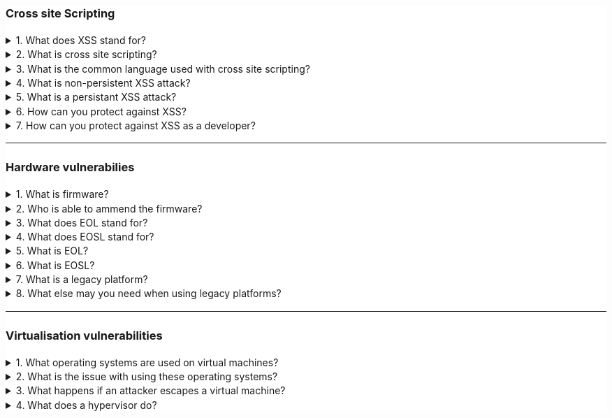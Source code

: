 ### Cross site Scripting

<details><summary>1. What does XSS stand for?</summary></details>


<details><summary>2. What is cross site scripting?</summary></details>


<details><summary>3. What is the common language used with cross site scripting?</summary></details>


<details><summary>4. What is non-persistent XSS attack?</summary></details>


<details><summary>5. What is a persistant XSS attack?</summary></details>


<details><summary>6. How can you protect against XSS?</summary></details>


<details><summary>7. How can you protect against XSS as a developer?</summary></details>


-----

### Hardware vulnerabilies

<details><summary>1. What is firmware?</summary></details>


<details><summary>2. Who is able to ammend the firmware?</summary></details>


<details><summary>3. What does EOL stand for?</summary></details>


<details><summary>4. What does EOSL stand for?</summary></details>


<details><summary>5. What is EOL?</summary></details>


<details><summary>6. What is EOSL?</summary></details>


<details><summary>7. What is a legacy platform?</summary></details>


<details><summary>8. What else may you need when using legacy platforms?</summary></details>


-----

### Virtualisation vulnerabilities

<details><summary>1. What operating systems are used on virtual machines?</summary></details>


<details><summary>2. What is the issue with using these operating systems?</summary></details>


<details><summary>3. What happens if an attacker escapes a virtual machine?</summary></details>


<details><summary>4. What does a hypervisor do?</summary></details>
